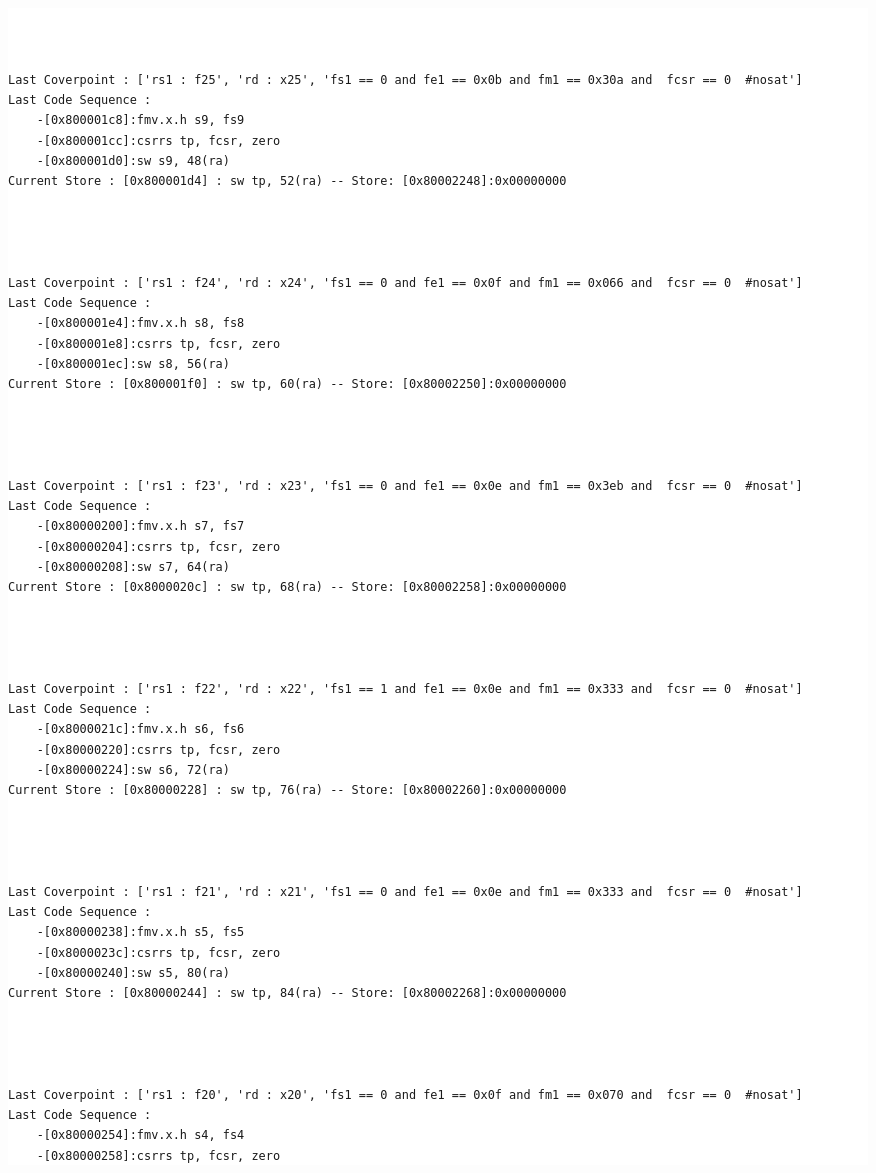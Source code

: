 ```



Last Coverpoint : ['rs1 : f25', 'rd : x25', 'fs1 == 0 and fe1 == 0x0b and fm1 == 0x30a and  fcsr == 0  #nosat']
Last Code Sequence : 
	-[0x800001c8]:fmv.x.h s9, fs9
	-[0x800001cc]:csrrs tp, fcsr, zero
	-[0x800001d0]:sw s9, 48(ra)
Current Store : [0x800001d4] : sw tp, 52(ra) -- Store: [0x80002248]:0x00000000




Last Coverpoint : ['rs1 : f24', 'rd : x24', 'fs1 == 0 and fe1 == 0x0f and fm1 == 0x066 and  fcsr == 0  #nosat']
Last Code Sequence : 
	-[0x800001e4]:fmv.x.h s8, fs8
	-[0x800001e8]:csrrs tp, fcsr, zero
	-[0x800001ec]:sw s8, 56(ra)
Current Store : [0x800001f0] : sw tp, 60(ra) -- Store: [0x80002250]:0x00000000




Last Coverpoint : ['rs1 : f23', 'rd : x23', 'fs1 == 0 and fe1 == 0x0e and fm1 == 0x3eb and  fcsr == 0  #nosat']
Last Code Sequence : 
	-[0x80000200]:fmv.x.h s7, fs7
	-[0x80000204]:csrrs tp, fcsr, zero
	-[0x80000208]:sw s7, 64(ra)
Current Store : [0x8000020c] : sw tp, 68(ra) -- Store: [0x80002258]:0x00000000




Last Coverpoint : ['rs1 : f22', 'rd : x22', 'fs1 == 1 and fe1 == 0x0e and fm1 == 0x333 and  fcsr == 0  #nosat']
Last Code Sequence : 
	-[0x8000021c]:fmv.x.h s6, fs6
	-[0x80000220]:csrrs tp, fcsr, zero
	-[0x80000224]:sw s6, 72(ra)
Current Store : [0x80000228] : sw tp, 76(ra) -- Store: [0x80002260]:0x00000000




Last Coverpoint : ['rs1 : f21', 'rd : x21', 'fs1 == 0 and fe1 == 0x0e and fm1 == 0x333 and  fcsr == 0  #nosat']
Last Code Sequence : 
	-[0x80000238]:fmv.x.h s5, fs5
	-[0x8000023c]:csrrs tp, fcsr, zero
	-[0x80000240]:sw s5, 80(ra)
Current Store : [0x80000244] : sw tp, 84(ra) -- Store: [0x80002268]:0x00000000




Last Coverpoint : ['rs1 : f20', 'rd : x20', 'fs1 == 0 and fe1 == 0x0f and fm1 == 0x070 and  fcsr == 0  #nosat']
Last Code Sequence : 
	-[0x80000254]:fmv.x.h s4, fs4
	-[0x80000258]:csrrs tp, fcsr, zero
```